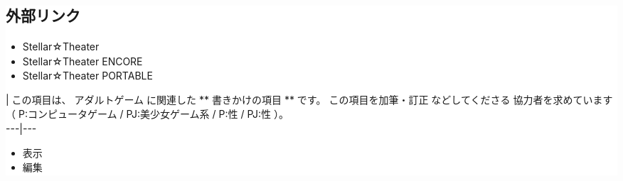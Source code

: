 ##  外部リンク



  * Stellar☆Theater 
  * Stellar☆Theater ENCORE 
  * Stellar☆Theater PORTABLE 

|  この項目は、  アダルトゲーム  に関連した ** 書きかけの項目  ** です。  この項目を加筆・訂正  などしてくださる  協力者を求めています
（  P:コンピュータゲーム  /  PJ:美少女ゲーム系  /  P:性  /  PJ:性  ）。  
---|---  
  
  * 表示 
  * 編集 

